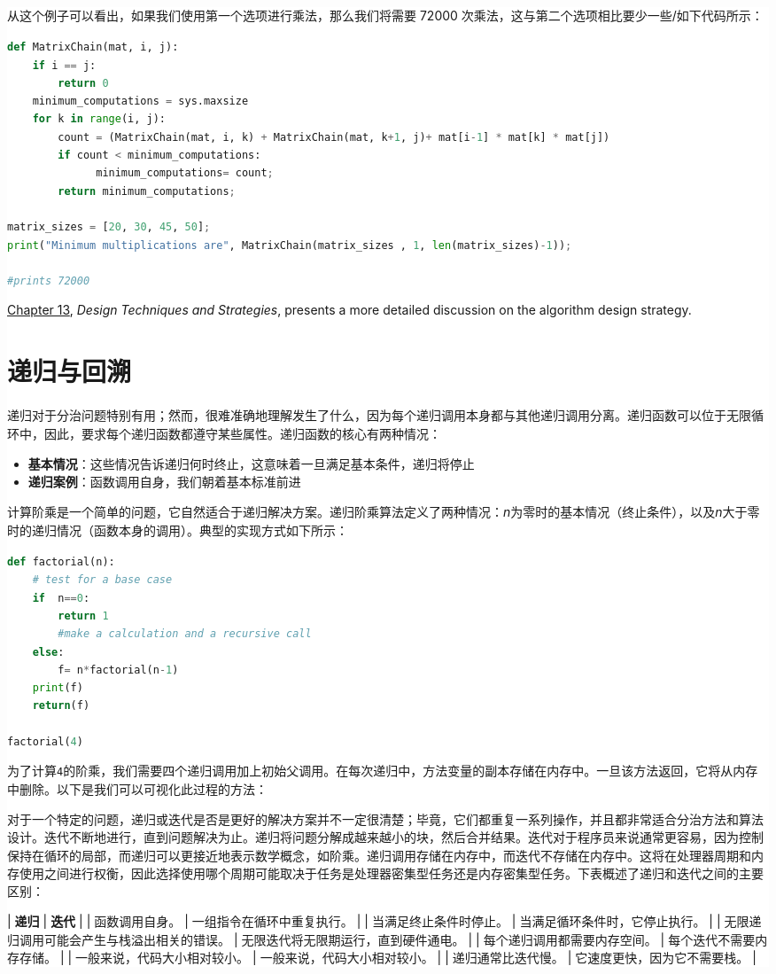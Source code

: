 从这个例子可以看出，如果我们使用第一个选项进行乘法，那么我们将需要 72000 次乘法，这与第二个选项相比要少一些/如下代码所示：

```py
def MatrixChain(mat, i, j):   
    if i == j:   
        return 0   
    minimum_computations = sys.maxsize  
    for k in range(i, j): 
        count = (MatrixChain(mat, i, k) + MatrixChain(mat, k+1, j)+ mat[i-1] * mat[k] * mat[j])   
        if count < minimum_computations:  
              minimum_computations= count;    
        return minimum_computations;  

matrix_sizes = [20, 30, 45, 50];  
print("Minimum multiplications are", MatrixChain(matrix_sizes , 1, len(matrix_sizes)-1));

#prints 72000
```

[Chapter 13](13.html), *Design Techniques and Strategies*, presents a more detailed discussion on the algorithm design strategy.

# 递归与回溯

递归对于分治问题特别有用；然而，很难准确地理解发生了什么，因为每个递归调用本身都与其他递归调用分离。递归函数可以位于无限循环中，因此，要求每个递归函数都遵守某些属性。递归函数的核心有两种情况：

*   **基本情况**：这些情况告诉递归何时终止，这意味着一旦满足基本条件，递归将停止
*   **递归案例**：函数调用自身，我们朝着基本标准前进

计算阶乘是一个简单的问题，它自然适合于递归解决方案。递归阶乘算法定义了两种情况：*n*为零时的基本情况（终止条件），以及*n*大于零时的递归情况（函数本身的调用）。典型的实现方式如下所示：

```py
def factorial(n): 
    # test for a base case      
    if  n==0: 
        return 1 
        #make a calculation and a recursive call
    else: 
        f= n*factorial(n-1) 
    print(f) 
    return(f) 

factorial(4)
```

为了计算`4`的阶乘，我们需要四个递归调用加上初始父调用。在每次递归中，方法变量的副本存储在内存中。一旦该方法返回，它将从内存中删除。以下是我们可以可视化此过程的方法：

对于一个特定的问题，递归或迭代是否是更好的解决方案并不一定很清楚；毕竟，它们都重复一系列操作，并且都非常适合分治方法和算法设计。迭代不断地进行，直到问题解决为止。递归将问题分解成越来越小的块，然后合并结果。迭代对于程序员来说通常更容易，因为控制保持在循环的局部，而递归可以更接近地表示数学概念，如阶乘。递归调用存储在内存中，而迭代不存储在内存中。这将在处理器周期和内存使用之间进行权衡，因此选择使用哪个周期可能取决于任务是处理器密集型任务还是内存密集型任务。下表概述了递归和迭代之间的主要区别：

| **递归** | **迭代** |
| 函数调用自身。 | 一组指令在循环中重复执行。 |
| 当满足终止条件时停止。 | 当满足循环条件时，它停止执行。 |
| 无限递归调用可能会产生与栈溢出相关的错误。 | 无限迭代将无限期运行，直到硬件通电。 |
| 每个递归调用都需要内存空间。 | 每个迭代不需要内存存储。 |
| 一般来说，代码大小相对较小。 | 一般来说，代码大小相对较小。 |
| 递归通常比迭代慢。 | 它速度更快，因为它不需要栈。 |

